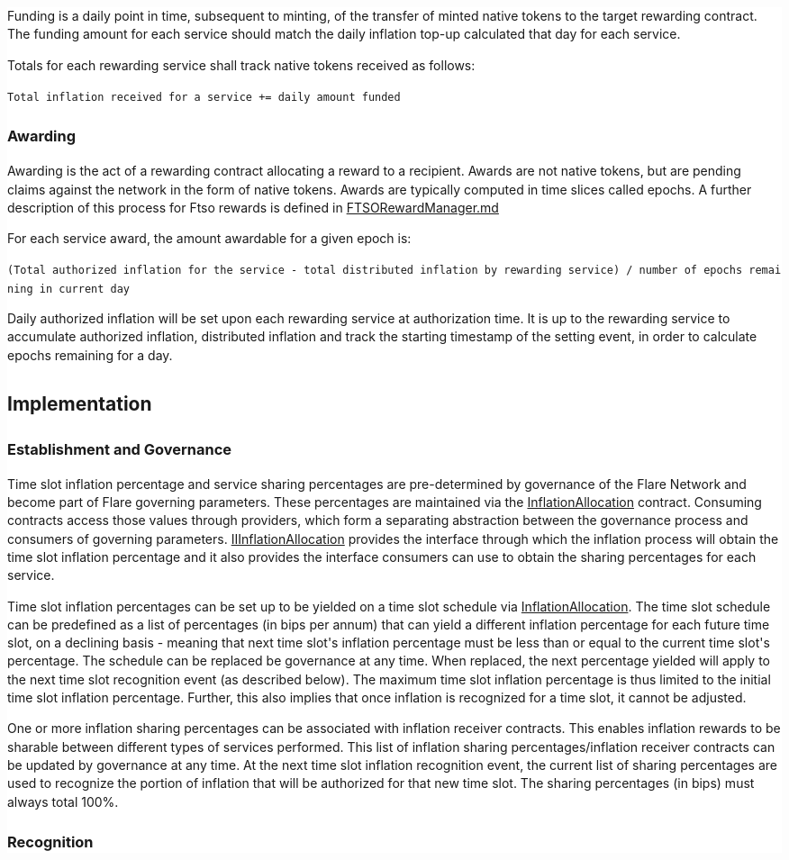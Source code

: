 Funding is a daily point in time, subsequent to minting, of the transfer of minted native tokens to the target rewarding contract. The funding amount for each service should match the daily inflation top-up calculated that day for each service.

Totals for each rewarding service shall track native tokens received as follows:

`Total inflation received for a service += daily amount funded`

### Awarding

Awarding is the act of a rewarding contract allocating a reward to a recipient. Awards are not native tokens, but are pending claims against the network in the form of native tokens. Awards are typically computed in time slices called epochs. A further description of this process for Ftso rewards is defined in [FTSORewardManager.md]

For each service award, the amount awardable for a given epoch is:

`(Total authorized inflation for the service - total distributed inflation by rewarding service) / number of epochs remaining in current day`

Daily authorized inflation will be set upon each rewarding service at authorization time. It is up to the rewarding service to accumulate authorized inflation, distributed inflation and track the starting timestamp of the setting event, in order to calculate epochs remaining for a day.

## Implementation

### Establishment and Governance

Time slot inflation percentage and service sharing percentages are pre-determined by governance of the Flare Network and become part of Flare governing parameters. These percentages are maintained via the [InflationAllocation] contract. Consuming contracts access those values through providers, which form a separating abstraction between the governance process and consumers of governing parameters. [IIInflationAllocation] provides the interface through which the inflation process will obtain the time slot inflation percentage and it also provides the interface consumers can use to obtain the sharing percentages for each service.

Time slot inflation percentages can be set up to be yielded on a time slot schedule via [InflationAllocation]. The time slot schedule can be predefined as a list of percentages (in bips per annum) that can yield a different inflation percentage for each future time slot, on a declining basis - meaning that next time slot's inflation percentage must be less than or equal to the current time slot's percentage. The schedule can be replaced be governance at any time. When replaced, the next percentage yielded will apply to the next time slot recognition event (as described below). The maximum time slot inflation percentage is thus limited to the initial time slot inflation percentage. Further, this also implies that once inflation is recognized for a time slot, it cannot be adjusted.

One or more inflation sharing percentages can be associated with inflation receiver contracts. This enables inflation rewards to be sharable between different types of services performed. This list of inflation sharing percentages/inflation receiver contracts can be updated by governance at any time. At the next time slot inflation recognition event, the current list of sharing percentages are used to recognize the portion of inflation that will be authorized for that new time slot. The sharing percentages (in bips) must always total 100%.

### Recognition


[InflationAllocation]: ../../contracts/inflation/implementation/InflationAllocation.sol "InflationAllocation"
[IIInflationAllocation]: ../../contracts/inflation/interface/IIInflationAllocation.sol "IIInflationAllocation"
[Supply]: ../../contracts/accounting/implementation/Supply.sol "Supply"
[Inflation]: ../../contracts/inflation/implementation/Inflation.sol "Inflation"
[FlareDaemon]: ../../contracts/genesis/implementation/FlareDaemon.sol "FlareDaemon"
[InflationTimeSlots]: ../../contracts/inflation/lib/InflationTimeSlots.sol "InflationTimeSlots"
[InflationRewardServices]: ../../contracts/inflation/lib/InflationRewardServices.sol "InflationRewardServices"
[IIInflationReceiver]: ../../contracts/inflation/interface/IIInflationReceiver.sol "IIInflationReceiver"
[FtsoRewardManager]: ../../contracts/tokenPools/implementation/FtsoRewardManager.sol "FtsoRewardManager"
[FTSORewardManager.md]: ./FTSORewardManager.md "FTSORewardManager.md"